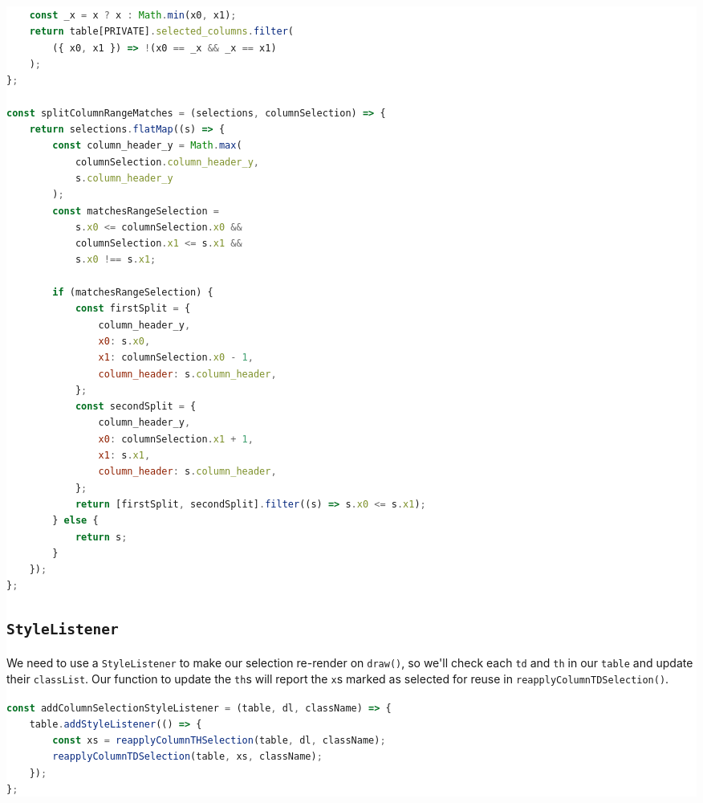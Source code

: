 ```javascript
    const _x = x ? x : Math.min(x0, x1);
    return table[PRIVATE].selected_columns.filter(
        ({ x0, x1 }) => !(x0 == _x && _x == x1)
    );
};

const splitColumnRangeMatches = (selections, columnSelection) => {
    return selections.flatMap((s) => {
        const column_header_y = Math.max(
            columnSelection.column_header_y,
            s.column_header_y
        );
        const matchesRangeSelection =
            s.x0 <= columnSelection.x0 &&
            columnSelection.x1 <= s.x1 &&
            s.x0 !== s.x1;

        if (matchesRangeSelection) {
            const firstSplit = {
                column_header_y,
                x0: s.x0,
                x1: columnSelection.x0 - 1,
                column_header: s.column_header,
            };
            const secondSplit = {
                column_header_y,
                x0: columnSelection.x1 + 1,
                x1: s.x1,
                column_header: s.column_header,
            };
            return [firstSplit, secondSplit].filter((s) => s.x0 <= s.x1);
        } else {
            return s;
        }
    });
};
```

## `StyleListener`

We need to use a `StyleListener` to make our selection re-render on `draw()`, so we'll check each `td` and `th` in our `table` and update their `classList`. Our function to update the `th`s will report the `x`s marked as selected for reuse in `reapplyColumnTDSelection()`.

```javascript
const addColumnSelectionStyleListener = (table, dl, className) => {
    table.addStyleListener(() => {
        const xs = reapplyColumnTHSelection(table, dl, className);
        reapplyColumnTDSelection(table, xs, className);
    });
};
```
